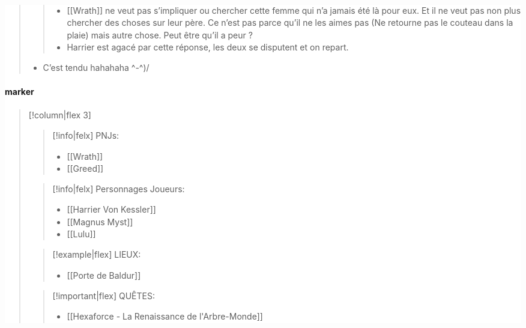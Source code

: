 >> - [[Wrath]] ne veut pas s’impliquer ou chercher cette femme qui n’a jamais été là pour eux. Et il ne veut pas non plus chercher des choses sur leur père. Ce n’est pas parce qu’il ne les aimes pas (Ne retourne pas le couteau dans la plaie) mais autre chose. Peut être qu’il a peur ?
>> - Harrier est agacé par cette réponse, les deux se disputent et on repart. 
> - C’est tendu hahahaha ^-^)/  


#### marker
> [!column|flex 3]
>> [!info|felx] PNJs:
>> - [[Wrath]]
>> - [[Greed]]
>
>> [!info|felx] Personnages Joueurs:
>> - [[Harrier Von Kessler]]
>> - [[Magnus Myst]]
>> - [[Lulu]]
>
>> [!example|flex] LIEUX:
>> - [[Porte de Baldur]]
>
>> [!important|flex] QUÊTES:
>> - [[Hexaforce - La Renaissance de l'Arbre-Monde]]

